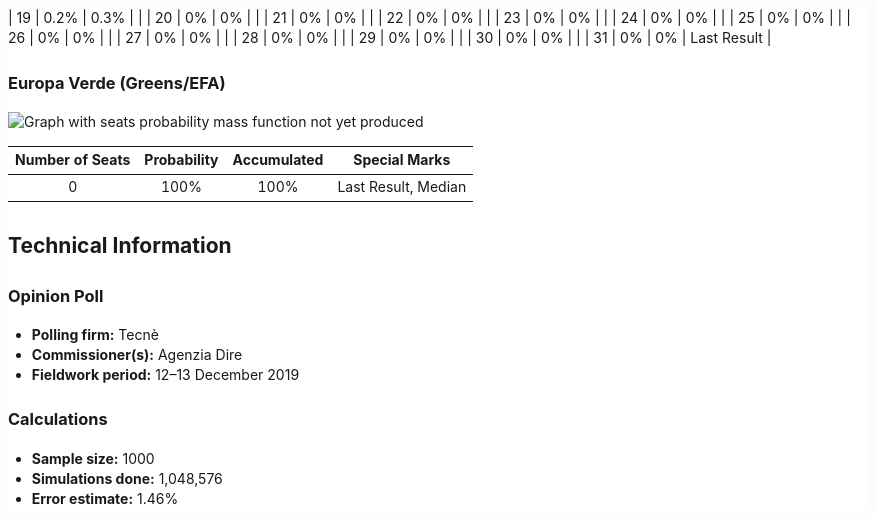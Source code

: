 | 19 | 0.2% | 0.3% |  |
| 20 | 0% | 0% |  |
| 21 | 0% | 0% |  |
| 22 | 0% | 0% |  |
| 23 | 0% | 0% |  |
| 24 | 0% | 0% |  |
| 25 | 0% | 0% |  |
| 26 | 0% | 0% |  |
| 27 | 0% | 0% |  |
| 28 | 0% | 0% |  |
| 29 | 0% | 0% |  |
| 30 | 0% | 0% |  |
| 31 | 0% | 0% | Last Result |

### Europa Verde (Greens/EFA)

![Graph with seats probability mass function not yet produced](2019-12-13-Tecnè-coalitions-seats-pmf-ev.png "Seats Probability Mass Function")

| Number of Seats | Probability | Accumulated | Special Marks |
|:---------------:|:-----------:|:-----------:|:-------------:|
| 0 | 100% | 100% | Last Result, Median |


## Technical Information

### Opinion Poll

+ **Polling firm:** Tecnè
+ **Commissioner(s):** Agenzia Dire
+ **Fieldwork period:** 12–13 December 2019

### Calculations

+ **Sample size:** 1000
+ **Simulations done:** 1,048,576
+ **Error estimate:** 1.46%

